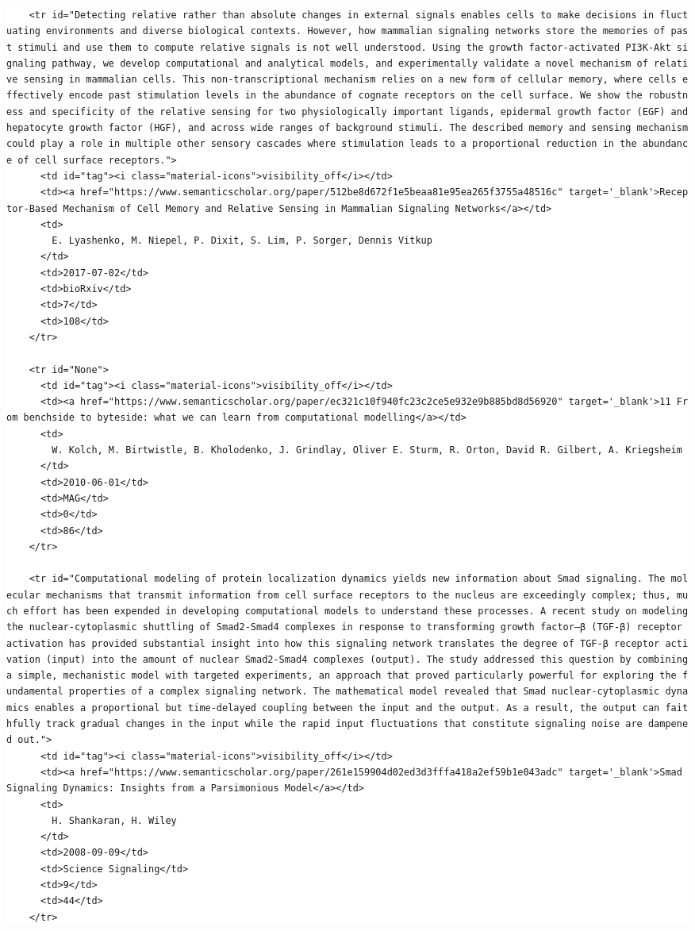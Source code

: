         <tr id="Detecting relative rather than absolute changes in external signals enables cells to make decisions in fluctuating environments and diverse biological contexts. However, how mammalian signaling networks store the memories of past stimuli and use them to compute relative signals is not well understood. Using the growth factor-activated PI3K-Akt signaling pathway, we develop computational and analytical models, and experimentally validate a novel mechanism of relative sensing in mammalian cells. This non-transcriptional mechanism relies on a new form of cellular memory, where cells effectively encode past stimulation levels in the abundance of cognate receptors on the cell surface. We show the robustness and specificity of the relative sensing for two physiologically important ligands, epidermal growth factor (EGF) and hepatocyte growth factor (HGF), and across wide ranges of background stimuli. The described memory and sensing mechanism could play a role in multiple other sensory cascades where stimulation leads to a proportional reduction in the abundance of cell surface receptors.">
          <td id="tag"><i class="material-icons">visibility_off</i></td>
          <td><a href="https://www.semanticscholar.org/paper/512be8d672f1e5beaa81e95ea265f3755a48516c" target='_blank'>Receptor-Based Mechanism of Cell Memory and Relative Sensing in Mammalian Signaling Networks</a></td>
          <td>
            E. Lyashenko, M. Niepel, P. Dixit, S. Lim, P. Sorger, Dennis Vitkup
          </td>
          <td>2017-07-02</td>
          <td>bioRxiv</td>
          <td>7</td>
          <td>108</td>
        </tr>
    
        <tr id="None">
          <td id="tag"><i class="material-icons">visibility_off</i></td>
          <td><a href="https://www.semanticscholar.org/paper/ec321c10f940fc23c2ce5e932e9b885bd8d56920" target='_blank'>11 From benchside to byteside: what we can learn from computational modelling</a></td>
          <td>
            W. Kolch, M. Birtwistle, B. Kholodenko, J. Grindlay, Oliver E. Sturm, R. Orton, David R. Gilbert, A. Kriegsheim
          </td>
          <td>2010-06-01</td>
          <td>MAG</td>
          <td>0</td>
          <td>86</td>
        </tr>
    
        <tr id="Computational modeling of protein localization dynamics yields new information about Smad signaling. The molecular mechanisms that transmit information from cell surface receptors to the nucleus are exceedingly complex; thus, much effort has been expended in developing computational models to understand these processes. A recent study on modeling the nuclear-cytoplasmic shuttling of Smad2-Smad4 complexes in response to transforming growth factor–β (TGF-β) receptor activation has provided substantial insight into how this signaling network translates the degree of TGF-β receptor activation (input) into the amount of nuclear Smad2-Smad4 complexes (output). The study addressed this question by combining a simple, mechanistic model with targeted experiments, an approach that proved particularly powerful for exploring the fundamental properties of a complex signaling network. The mathematical model revealed that Smad nuclear-cytoplasmic dynamics enables a proportional but time-delayed coupling between the input and the output. As a result, the output can faithfully track gradual changes in the input while the rapid input fluctuations that constitute signaling noise are dampened out.">
          <td id="tag"><i class="material-icons">visibility_off</i></td>
          <td><a href="https://www.semanticscholar.org/paper/261e159904d02ed3d3fffa418a2ef59b1e043adc" target='_blank'>Smad Signaling Dynamics: Insights from a Parsimonious Model</a></td>
          <td>
            H. Shankaran, H. Wiley
          </td>
          <td>2008-09-09</td>
          <td>Science Signaling</td>
          <td>9</td>
          <td>44</td>
        </tr>
    